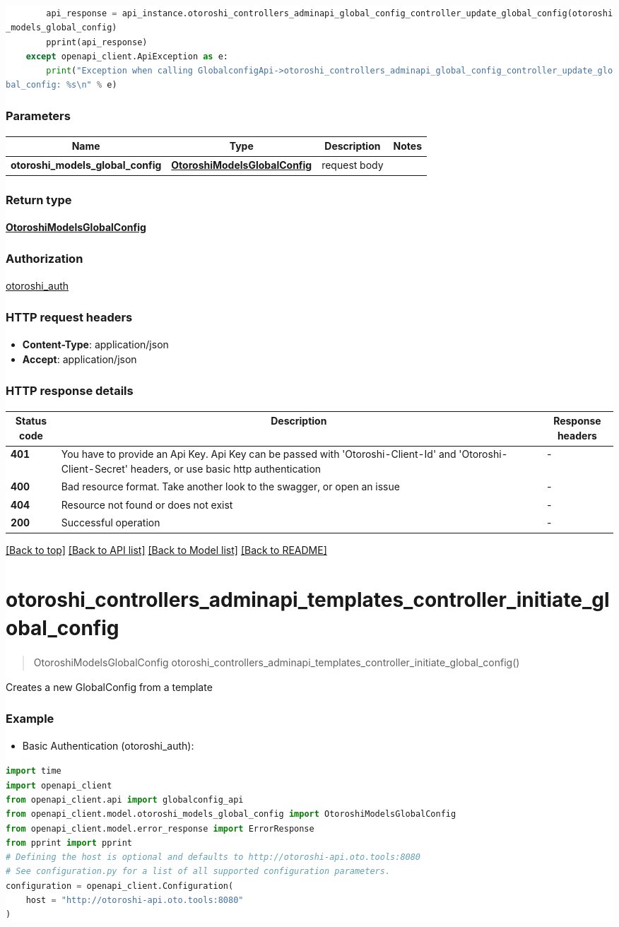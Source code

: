 ```python
        api_response = api_instance.otoroshi_controllers_adminapi_global_config_controller_update_global_config(otoroshi_models_global_config)
        pprint(api_response)
    except openapi_client.ApiException as e:
        print("Exception when calling GlobalconfigApi->otoroshi_controllers_adminapi_global_config_controller_update_global_config: %s\n" % e)
```


### Parameters

Name | Type | Description  | Notes
------------- | ------------- | ------------- | -------------
 **otoroshi_models_global_config** | [**OtoroshiModelsGlobalConfig**](OtoroshiModelsGlobalConfig.md)| request body |

### Return type

[**OtoroshiModelsGlobalConfig**](OtoroshiModelsGlobalConfig.md)

### Authorization

[otoroshi_auth](../README.md#otoroshi_auth)

### HTTP request headers

 - **Content-Type**: application/json
 - **Accept**: application/json


### HTTP response details
| Status code | Description | Response headers |
|-------------|-------------|------------------|
**401** | You have to provide an Api Key. Api Key can be passed with &#39;Otoroshi-Client-Id&#39; and &#39;Otoroshi-Client-Secret&#39; headers, or use basic http authentication |  -  |
**400** | Bad resource format. Take another look to the swagger, or open an issue |  -  |
**404** | Resource not found or does not exist |  -  |
**200** | Successful operation |  -  |

[[Back to top]](#) [[Back to API list]](../README.md#documentation-for-api-endpoints) [[Back to Model list]](../README.md#documentation-for-models) [[Back to README]](../README.md)

# **otoroshi_controllers_adminapi_templates_controller_initiate_global_config**
> OtoroshiModelsGlobalConfig otoroshi_controllers_adminapi_templates_controller_initiate_global_config()

Creates a new GlobalConfig from a template

### Example

* Basic Authentication (otoroshi_auth):
```python
import time
import openapi_client
from openapi_client.api import globalconfig_api
from openapi_client.model.otoroshi_models_global_config import OtoroshiModelsGlobalConfig
from openapi_client.model.error_response import ErrorResponse
from pprint import pprint
# Defining the host is optional and defaults to http://otoroshi-api.oto.tools:8080
# See configuration.py for a list of all supported configuration parameters.
configuration = openapi_client.Configuration(
    host = "http://otoroshi-api.oto.tools:8080"
)

```